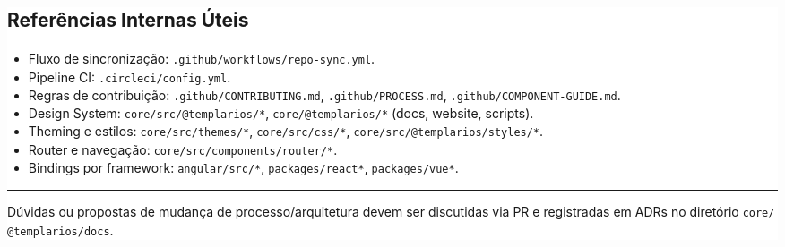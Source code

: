 ## Referências Internas Úteis
- Fluxo de sincronização: `.github/workflows/repo-sync.yml`.
- Pipeline CI: `.circleci/config.yml`.
- Regras de contribuição: `.github/CONTRIBUTING.md`, `.github/PROCESS.md`, `.github/COMPONENT-GUIDE.md`.
- Design System: `core/src/@templarios/*`, `core/@templarios/*` (docs, website, scripts).
- Theming e estilos: `core/src/themes/*`, `core/src/css/*`, `core/src/@templarios/styles/*`.
- Router e navegação: `core/src/components/router/*`.
- Bindings por framework: `angular/src/*`, `packages/react*`, `packages/vue*`.

---
Dúvidas ou propostas de mudança de processo/arquitetura devem ser discutidas via PR e registradas em ADRs no diretório `core/@templarios/docs`.

